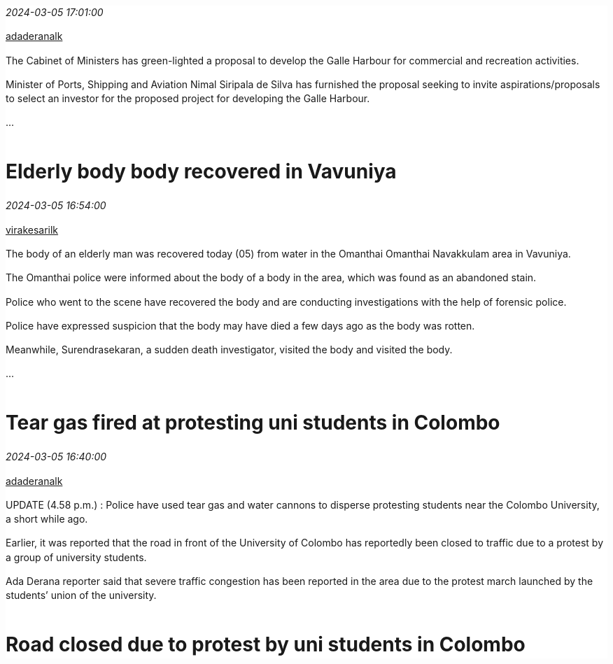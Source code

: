 *2024-03-05 17:01:00*

[adaderanalk](https://www.adaderana.lk/news/97747/cabinet-nod-to-develop-galle-harbour-for-commercial-and-recreation-activities)

The Cabinet of Ministers has green-lighted a proposal to develop the Galle Harbour for commercial and recreation activities.

Minister of Ports, Shipping and Aviation Nimal Siripala de Silva has furnished the proposal seeking to invite aspirations/proposals to select an investor for the proposed project for developing the Galle Harbour.

...



# Elderly body body recovered in Vavuniya

*2024-03-05 16:54:00*

[virakesarilk](https://www.virakesari.lk/article/177983)

The body of an elderly man was recovered today (05) from water in the Omanthai Omanthai Navakkulam area in Vavuniya.

The Omanthai police were informed about the body of a body in the area, which was found as an abandoned stain.

Police who went to the scene have recovered the body and are conducting investigations with the help of forensic police.

Police have expressed suspicion that the body may have died a few days ago as the body was rotten.

Meanwhile, Surendrasekaran, a sudden death investigator, visited the body and visited the body.

...



# Tear gas fired at protesting uni students in Colombo

*2024-03-05 16:40:00*

[adaderanalk](https://www.adaderana.lk/news/97746/tear-gas-fired-at-protesting-uni-students-in-colombo)

UPDATE (4.58 p.m.) : Police have used tear gas and water cannons to disperse protesting students near the Colombo University, a short while ago.

Earlier, it was reported that the road in front of the University of Colombo has reportedly been closed to traffic due to a protest by a group of university students.

Ada Derana reporter said that severe traffic congestion has been reported in the area due to the protest march launched by the students’ union of the university.



# Road closed due to protest by uni students in Colombo
